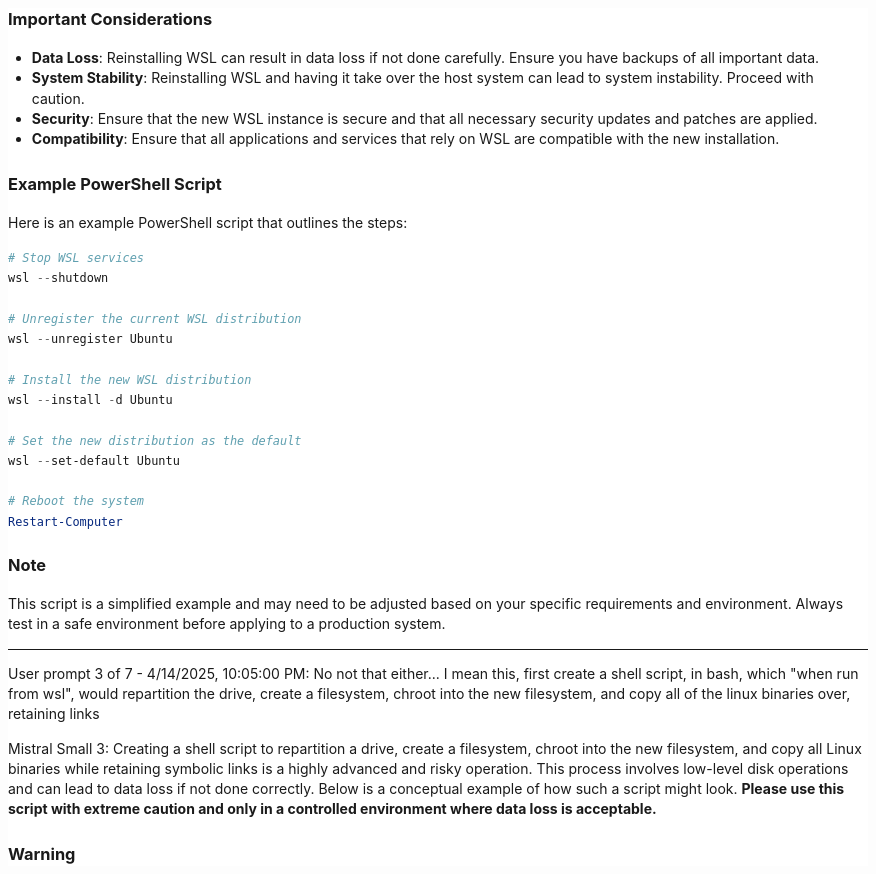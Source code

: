 ### Important Considerations

- **Data Loss**: Reinstalling WSL can result in data loss if not done carefully. Ensure you have backups of all important data.
- **System Stability**: Reinstalling WSL and having it take over the host system can lead to system instability. Proceed with caution.
- **Security**: Ensure that the new WSL instance is secure and that all necessary security updates and patches are applied.
- **Compatibility**: Ensure that all applications and services that rely on WSL are compatible with the new installation.

### Example PowerShell Script

Here is an example PowerShell script that outlines the steps:

```powershell
# Stop WSL services
wsl --shutdown

# Unregister the current WSL distribution
wsl --unregister Ubuntu

# Install the new WSL distribution
wsl --install -d Ubuntu

# Set the new distribution as the default
wsl --set-default Ubuntu

# Reboot the system
Restart-Computer
```

### Note

This script is a simplified example and may need to be adjusted based on your specific requirements and environment. Always test in a safe environment before applying to a production system.

--------------------

User prompt 3 of 7 - 4/14/2025, 10:05:00 PM:
No not that either...  I mean this, first create a shell script, in bash, which "when run from wsl", would repartition the drive, create a filesystem, chroot into the new filesystem, and copy all of the linux binaries over, retaining links

Mistral Small 3:
Creating a shell script to repartition a drive, create a filesystem, chroot into the new filesystem, and copy all Linux binaries while retaining symbolic links is a highly advanced and risky operation. This process involves low-level disk operations and can lead to data loss if not done correctly. Below is a conceptual example of how such a script might look. **Please use this script with extreme caution and only in a controlled environment where data loss is acceptable.**

### Warning
